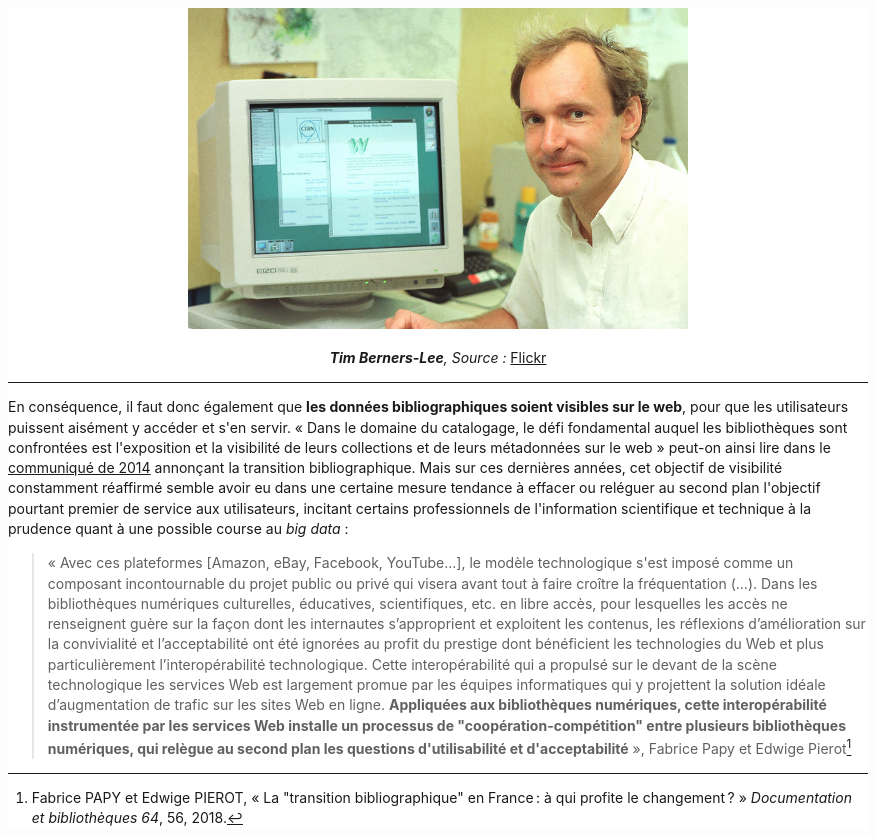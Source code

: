 
<div align="center"><img src="Berners-Lee.jpg" width="500px"/></div>
<p align="center"><I><B>Tim Berners-Lee</B>, Source : </I><a href="https://www.flickr.com/photos/itupictures/16662336315">Flickr</a></p>

---

En conséquence, il faut donc également que **les données bibliographiques soient visibles sur le web**, pour que les utilisateurs puissent aisément y accéder et s'en servir. « Dans le domaine du catalogage, le défi fondamental auquel les bibliothèques sont confrontées est l'exposition et la visibilité de leurs collections et de leurs métadonnées sur le web » peut-on ainsi lire dans le [communiqué de 2014](http://transition-bibliographique.fr/wp-content/uploads/2015/05/communique201411_transition_bibliographique.pdf) annonçant la transition bibliographique. Mais sur ces dernières années, cet objectif de visibilité constamment réaffirmé semble avoir eu dans une certaine mesure tendance à effacer ou reléguer au second plan l'objectif pourtant premier de service aux utilisateurs, incitant certains professionnels de l'information scientifique et technique à la prudence quant à une possible course au _big data_ : 

> « Avec ces plateformes [Amazon, eBay, Facebook, YouTube…], le modèle technologique s'est imposé comme un composant incontournable du projet public ou privé qui visera avant tout à faire croître la fréquentation (…). Dans les bibliothèques numériques culturelles, éducatives, scientifiques, etc. en libre accès, pour lesquelles les accès ne renseignent guère sur la façon dont les internautes s’approprient et exploitent les contenus, les réflexions d’amélioration sur la convivialité et l’acceptabilité ont été ignorées au profit du prestige dont bénéficient les technologies du Web et plus particulièrement l’interopérabilité technologique. Cette interopérabilité qui a propulsé sur le devant de la scène technologique les services Web est largement promue par les équipes informatiques qui y projettent la solution idéale d’augmentation de trafic sur les sites Web en ligne. **Appliquées aux bibliothèques numériques, cette interopérabilité instrumentée par les services Web installe un processus de "coopération-compétition" entre plusieurs bibliothèques numériques, qui relègue au second plan les questions d'utilisabilité et d'acceptabilité** », Fabrice Papy et Edwige Pierot[^10]


[^1]: Grégory MIURA, « Dernier appel pour les bibliothécaires en transit ! », _Arabesques_, n°87, 2017, mis en ligne le 01 janvier 2019, [URL](https://publications-prairial.fr/arabesques/index.php?id=264)
[^2]: David AYMONIN, « Vous ne direz plus jamais "lost in translation" », _Arabesques_, n°87, 2017, [URL](https://publications-prairial.fr/arabesques/index.php?id=212)
[^3]: Et pour que les bibliothèques puissent continuer d'assurer leur mission première, à savoir « garantir un libre accès aux savoirs et à l'information, sur place ou à distance », Christian JACOB, _Qu'est-ce qu'un lieu de savoir ?_, Open Edition Press, 2014
[^4]: Frédérique JOANNIC-SETA et David AYMONIN, « Stratégie et prospective : le mot des pilotes », _Arabesques_, n°87, 2017, mis en ligne le 01 décembre 2019, [URL](https://publications-prairial.fr/arabesques/index.php?id=286)
[^5]: « Le catalogue en tant qu'outil de recherche associé à la réalité physique de la bibliothèque est en effet conçu pour donner une représentation de la collection, pour l'incarner. Il constitue un reflet de la collection physique pour laqulle il joue le rôle d'outil d'accès. » Emmanuelle BERMES, _Le Web sémantique en bibliothèque_, Electre-Editions du Cercle de la Librairie, Paris, 2013, p. 19
[^6]: « (...) l'ajout de métadonnées, est alors devenue incontournable afin "d'optimiser l'usage du document en permettant un meilleur accès à son contenu et une meilleure mise en contexte". Les métadonnées représentent donc toutes les informations qui permettent de décrire les caractéristiques d'autres données, quel qu'en soit le support. Ce sont des **données sur les données**. (...) Dans le monde des archives et des bibliothèques, elles représentent "toutes les informations applicables à un document [et] réunies dans un document secondaire". Elles sont donc à la base de l'archivage et du traitement bibliographique. Transposées dans le monde numérique, ces métadonnées contnuent d'exister de manière dématérialisée et augmentée, permettant une **description structurée et standardisée** des ressources. » Chloé FERRY, « Principes du FAIR et archives sonores : la valorisation des contenus en environnement numérique », _Carnets du master Métiers des archives et des bibliothèques : médiation de l'histoire et humanités numériques_, 22 janvier 2019, [URL](https://masterabd.hypotheses.org/5578#identifier_2_5578)
[^7]: Parmi les premières évocations du Web sémantique : « J'ai fait un rêve pour le Web (dans lequel les ordinateurs) deviennent capables d'analyser toutes les données sur le Web - le contenu, les liens, et les transactions entre les personnes et les ordinateurs. Un "Web Sémantique" qui devrait rendre cela possible, n'a pas encore émergé, mais quand ce sera fait, les mécanismes d'échange au jour le jour, de bureaucratie et de nos vies quotidiennes seront traités par des machines dialoguant avec d'autres machines. Les "agents intelligents" qu'on nous promet depuis longtemps vont enfin se concrétiser. » Extrait de _Weaving the Web_, Tim BERNERS-LEE, 1999, traduction consultée sur le support de formation consacré à la définition du web sémantique, p.16, disponible [ici](https://www.transition-bibliographique.fr/wp-content/uploads/2016/04/Web_de_Donnees_26-02-2016_Version_Courte.pdf)
[^8]: Tim BERNERS-LEE, James HENDLER, Ora LASSILA, « The Semantic Web. A New Form of Web Content That Is Meaningful to Computers Will Unleash a Revolution of New Possibilities ». _Scientific American_, 284, 2001, p. 1-5
[^9]: Philippe LE PAPE, « Une transition chasse l’autre », _Arabesques_, n°87, 2017, mis en ligne le 17 juin 2019, [URL](https://publications-prairial.fr/arabesques/index.php?id=218)
[^10]: Fabrice PAPY et Edwige PIEROT, « La "transition bibliographique" en France : à qui profite le changement ? » _Documentation et bibliothèques 64_, 56, 2018.
[^11]: _Ibid_.
[^12]: Gabriel RAUPP, [Fiche pratique de l'Enssib](https://www.enssib.fr/bibliotheque-numerique/documents/67445-comprendre-les-enjeux-de-la-transition-bibliographique.pdf), 2016
[^13]: « C'est parce que leurs catalogues s'appuient sur des catalogues de plusieurs millions de notices que l'adoption du modèle FRBR et de ses versions dérivées par la BnF et l'ABES trouve tout son sens. L'ABES au travers du SUDOC constitue un catalogue bibliographique virtuel (...) qui ne correspond ainsi à aucune logique de collections pourtant bien présentes dans les bibliothèques universitaires et de recherches. La BnF recense plus de 13 millions de notices bibliographiques organisées grâce à des données sur les données et de ressources dont elle est seule à disposer en intégralité (RAMEAU, bibliothèque numérique Gallica, notices auteurs, etc.). Les fonds des bibliothèques municipales qui sont plus modestes (ils rassemblent généralement quelques dizaines de milliers de documents) ne permettront pas d'exploiter les avantages du FRBR et de restituer la richesse des relations entre les entités. » Fabrice PAPY et Edwige PIEROT, « La "transition bibliographique" en France : à qui profite le changement ? » _Documentation et bibliothèques 64_, 56, 2018.
[^14]: Voir notamment la page dédiée aux modèles FRBR, FRAD et FRSAD sur le site de la BnF, [ici](https://www.bnf.fr/fr/modeles-frbr-frad-et-frsad)
[^15]: En informatique, une ontologie désigne un ensemble structuré de concepts permettant de donner un sens aux informations (Dictionnaire Le Robert, [en ligne](https://dictionnaire.lerobert.com/definition/ontologie))
[^16]: Gabriel RAUPP, [Fiche pratique de l'Enssib](https://www.enssib.fr/bibliotheque-numerique/documents/67445-comprendre-les-enjeux-de-la-transition-bibliographique.pdf), 2016
[^17]: Définition de l'interopérabilité technique disponible sur le site [numerique.gouv.fr](https://www.numerique.gouv.fr/actualites/le-referentiel-general-dinteroperabilite-fait-peau-neuve/)
[^18]: Frédérique JOANNIC-SETA et David AYMONIN, « Stratégie et prospective : le mot des pilotes », _Arabesques_, n°87,2017, mis en ligne le 01 décembre 2019, [URL](https://publications-prairial.fr/arabesques/index.php?id=286)
[^19]: _Ibid_.
[^20]: Roy TENNANT, « MARC Must Die », _Library Journal - New York_, 127(17), 2002, p. 26-27
[^21]: Ces défauts n'en sont que du point de vue d'une intégration au web de données, car par ailleurs « les formats MARC sont parfaitement adaptés à l'usage qui est fait d'eux actuellement, à savoir la description d'un document. Ils permettent de rendre compte de manière fine les différents éléments d'information, de mettre en place des contrôles assez puissants et ils comportent des zones de liens. Cette finesse fait qu'il est difficile de rendre compte en RDF d'une information encodée en MARC ». Clémence AGOSTINI, « L'ABES et la BnF en route vers l’_open data_ », Mémoire de fin d'étude du diplôme de conservateur, dirigé par Gildas ILLIEN, Université de Lyon et Ecole Nationale Supérieure des Sciences de l'Information et des Bibliothèques, janvier 2015, p.52
[^22]: « the reality is that the [MARC] format (…) has been primarily intended for the exchange and display of records and the data was, to a large degree, structured for human interpretation and not for automated processing and retrieval as it is required today », Seungmin LEE et Elin K. JACOB, « An Integrated Approach to Metadata Interoperability », _Library Resources & Technical Services_, 55(1), 2011, p.17-32
[^23]: Joffrey DECOURSELLE, « Migration et enrichissement sémantique d'entités culturelles », Thèse dirigée par Mohan Saïd HACID et Nicolas LUMINEAU, Lyon, Université Claude Bernard Lyon 1, 2018, p. 16. Disponible [en ligne](https://www.researchgate.net/publication/328955171_Migration_et_enrichissement_semantique_d'entites_culturelles).
[^24]: Voir notamment Emmanuelle BERMES, « À quoi ressembleront les métadonnées de l’avenir ? », _Arabesques_, n°87, 2017, mis en ligne le 01 décembre 2019, [URL](https://publications-prairial.fr/arabesques/index.php?id=294)
[^25]: « Art. L. 533-4. – I. – Lorsqu’un écrit scientifique issu d’une activité de recherche financée au moins pour moitié par des dotations de l’État, des collectivités territoriales ou des établissements publics, par des subventions d’agences de financement nationales ou par des fonds de l’Union européenne est publié dans un périodique paraissant au moins une fois par an, son auteur dispose, même après avoir accordé des droits exclusifs à un éditeur, du droit de mettre à disposition gratuitement dans un format ouvert, par voie numérique, sous réserve de l’accord des éventuels coauteurs, la version finale de son manuscrit acceptée pour publication, dès lors que l’éditeur met lui-même celle-ci gratuitement à disposition par voie numérique ou, à défaut, à l’expiration d’un délai courant à compter de la date de la première publication. Ce délai est au maximum de six mois pour une publication dans le domaine des sciences, de la technique et de la médecine et de douze mois dans celui des sciences humaines et sociales. » Extrait repris du [billet « Que dit la loi ? »](https://scienceouverte.univ-rennes.fr/que-dit-la-loi) de l'Université de Rennes.
[^26]: Extrait de la préface rédigée par Yves ALIX de l'étude menée à l'ENSSIB par Alain CARACO, _Open Access et bibliothèques_, 2018, disponible [ici](https://www.enssib.fr/bibliotheque-numerique/notices/68589-open-access-et-bibliotheques)
[^27]: Dans l'[infographie](https://www.transition-bibliographique.fr/wp-content/uploads/2022/10/infographie-TB.pdf) déjà mentionnée dans la partie I, parmi les avantages attendus de la transition bibliographique, on trouve notamment : « offrir plus de visibilité aux travaux des chercheurs de l'université » et donc « renforcer le rôle des bibliothèques dans la science ouverte ».  
[^28]: « Conçue nativement de manière générique et ouverte de sorte que n’importe quel partenaire puisse y accéder en lecture et en écriture, IdRef met à la disposition des catalogueurs une interface web qui permet de lier manuellement ou de créer de nouvelles autorités à partir de leur propre environnement », François MISTRAL et Yann NICOLAS, « IdRef, les autorités en conquête et en partage », _Arabesques_, n°85, 2017, mis en ligne le 10 janvier 2020, [URL](https://publications-prairial.fr/arabesques/index.php?id=213)
[^29]: « Socle de la qualité des données bibliographiques, les données d’autorité identifient sans ambiguïté les personnes (physiques et morales), les lieux, les concepts et les œuvres liés à la ressource décrite. Elles constituent une garantie de fiabilité et de structuration au service de la diffusion sans entrave des résultats de la recherche. (...) En tant qu’identifiant ouvert et interopérable, IdRef s’inscrit pleinement dans la dynamique engagée par le MESR pour mettre en œuvre les conditions de la Science ouverte. Dans cette logique, l’identifiant IdRef est utilisé par de nombreux opérateurs de l’ESR ou dans le cadre d’appels à projets documentaires (Collex-Persée, ANR) essentiellement pour fiabiliser les données relatives aux personnes et aux collectivités, à l’exemple de  ScanR, moteur de recherche et de l’innovation développé par le MESR », page de présentation d'IdRef sur le [site de l'Abes](https://abes.fr/reseaux-idref-orcid/outils-et-services-autorites/plateforme-idref/)
[^30]: François MISTRAL, « Des catalogues de bibliothèques aux projets en humanités numériques : les autorités IdRef font le lien  », _Arabesques_, n°105, 2022, p. 16–17, [URL](https://doi.org/10.35562/arabesques.2865)
[^31]: « Les principes FAIR sont le fruit d'une réflexion qui s'est développée en 2014 à Liden (Pays-Bas) dans le cadre d'un workshop qui a pour résultat la publication du [Data FAIRport open initiative](https://www.datafairport.org/). En 2016, la revue scientifique _Scientific Data_ est parvenue à la formulation qui réunit les 4 lettres : **F**indable, **A**ccessible, **I**nteroperable, **R**eusable pour une production une gestion efficace et une réutilisation des données de recherche », Chiara MORETTI, « Principes FAIR et défis pour leur application dans le domaine des arts et humanités », _Carnets du master Métiers des archives et des bibliothèques : médiation de l'histoire et humanités numériques_, 04 janvier 2023, [URL](https://masterabd.hypotheses.org/9842)
[^32]: Vincent RICHARD, « Métadonnées pour la science ouverte : rôle et action des bibliothèques et des professionnels de l'information scientifique et technique », Mémoire de fin d'étude du diplôme de conservateur des bibliothèques, dirigé par David AYMONIN, Lyon, Université de Lyon et Ecole Nationale Supérieure des Sciences de l'Information et des Bibliothèques, 2021, p.90, disponible [en ligne](https://www.enssib.fr/bibliotheque-numerique/notices/70132-metadonnees-pour-la-science-ouverte-role-et-action-des-bibliotheques-et-des-professionnels-de-l-information-scientifique-et-technique)
[^33]: Alain CARACO, _Open Access et bibliothèques_, Études de l'Enssib, 2018, [en ligne](https://www.enssib.fr/bibliotheque-numerique/notices/68589-open-access-et-bibliotheques)
[^34]: Grégory MIURA, « Dernier appel pour les bibliothécaires en transit ! », _Arabesques_, n°87, 2017, mis en ligne le 01 janvier 2019, [URL](https://publications-prairial.fr/arabesques/index.php?id=264)
[^35]: Christian ALIVERTI, « À la BN suisse, RDA est déjà trilingue », _Arabesques_, n°87, 2017, mis en ligne le 01 décembre 2019, [URL](https://publications-prairial.fr/arabesques/index.php?id=393)
[^36]: René-Vincent DU GRANDLAUNAY, « AlKindi, un catalogue entièrement FRBRisé », _Arabesques_, n°87, 2017, mis en ligne le 16 mars 2023, [URL](https://publications-prairial.fr/arabesques/index.php?id=400)